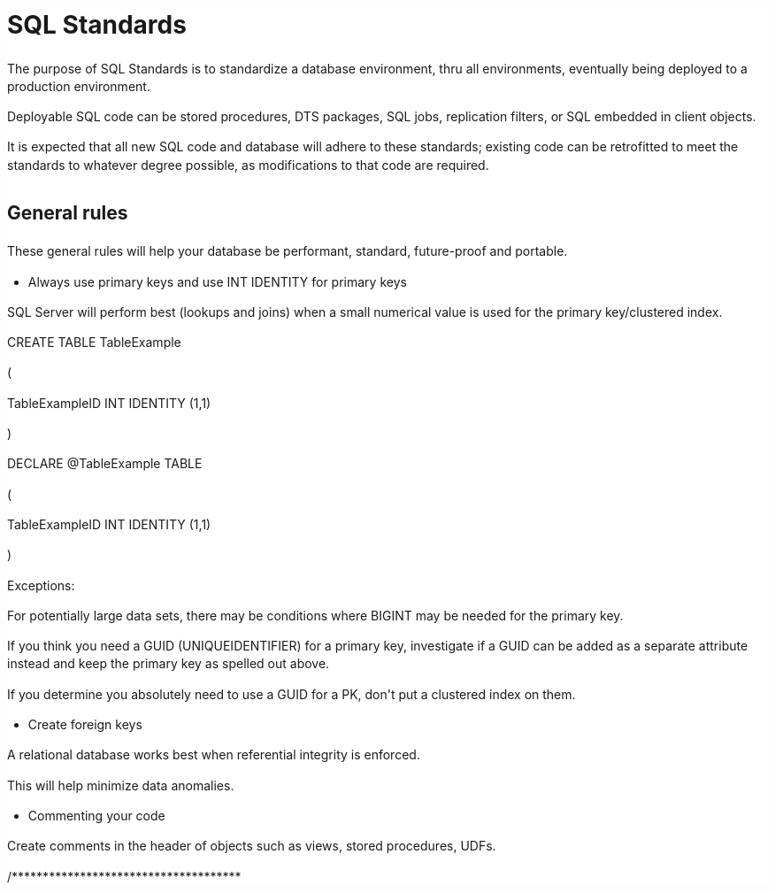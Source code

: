 # SQL Standards

The purpose of SQL Standards is to standardize a database environment, thru all environments, eventually being deployed to a production environment.

Deployable SQL code can be stored procedures, DTS packages, SQL jobs, replication filters, or SQL embedded in client objects.

It is expected that all new SQL code and database will adhere to these standards; existing code can be retrofitted to meet the standards to whatever degree possible, as modifications to that code are required.

## General rules

These general rules will help your database be performant, standard, future-proof and portable.

- Always use primary keys and use INT IDENTITY for primary keys

SQL Server will perform best (lookups and joins) when a small numerical value is used for the primary key/clustered index.

CREATE TABLE TableExample

(

TableExampleID INT IDENTITY (1,1)

)

DECLARE @TableExample TABLE

(

TableExampleID INT IDENTITY (1,1)

)

Exceptions:

For potentially large data sets, there may be conditions where BIGINT may be needed for the primary key.

If you think you need a GUID (UNIQUEIDENTIFIER) for a primary key, investigate if a GUID can be added as a separate attribute instead and keep the primary key as spelled out above.

If you determine you absolutely need to use a GUID for a PK, don&#39;t put a clustered index on them.

- Create foreign keys

A relational database works best when referential integrity is enforced.

This will help minimize data anomalies.

- Commenting your code

Create comments in the header of objects such as views, stored procedures, UDFs.

/\*\*\*\*\*\*\*\*\*\*\*\*\*\*\*\*\*\*\*\*\*\*\*\*\*\*\*\*\*\*\*\*\*\*\*\*\*
